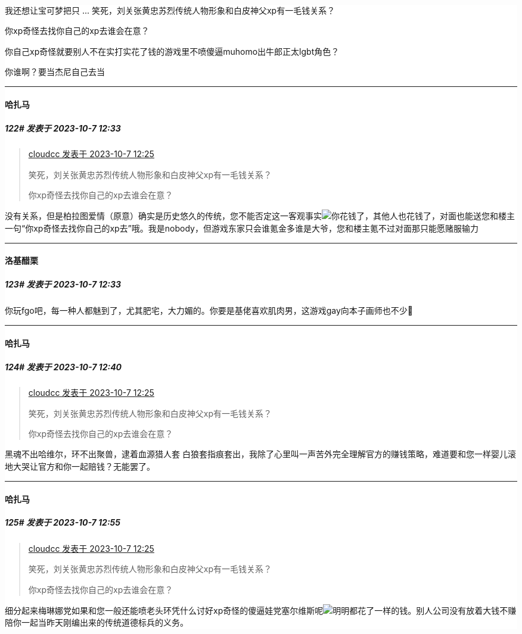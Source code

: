 我还想让宝可梦把只 ...</blockquote>
笑死，刘关张黄忠苏烈传统人物形象和白皮神父xp有一毛钱关系？

你xp奇怪去找你自己的xp去谁会在意？

你自己xp奇怪就要别人不在实打实花了钱的游戏里不喷傻逼muhomo出牛郎正太lgbt角色？

你谁啊？要当杰尼自己去当

*****

####  哈扎马  
##### 122#       发表于 2023-10-7 12:33

<blockquote><a href="httphttps://bbs.saraba1st.com/2b/forum.php?mod=redirect&amp;goto=findpost&amp;pid=62639736&amp;ptid=2155386" target="_blank">cloudcc 发表于 2023-10-7 12:25</a>

笑死，刘关张黄忠苏烈传统人物形象和白皮神父xp有一毛钱关系？

你xp奇怪去找你自己的xp去谁会在意？</blockquote>
没有关系，但是柏拉图爱情（原意）确实是历史悠久的传统，您不能否定这一客观事实<img src="https://static.saraba1st.com/image/smiley/face2017/037.png" referrerpolicy="no-referrer">你花钱了，其他人也花钱了，对面也能送您和楼主一句“你xp奇怪去找你自己的xp去”哦。我是nobody，但游戏东家只会谁氪金多谁是大爷，您和楼主氪不过对面那只能愿赌服输力


*****

####  洛基醋栗  
##### 123#       发表于 2023-10-7 12:33

你玩fgo吧，每一种人都魅到了，尤其肥宅，大力媚的。你要是基佬喜欢肌肉男，这游戏gay向本子画师也不少🤣

*****

####  哈扎马  
##### 124#       发表于 2023-10-7 12:40

<blockquote><a href="httphttps://bbs.saraba1st.com/2b/forum.php?mod=redirect&amp;goto=findpost&amp;pid=62639736&amp;ptid=2155386" target="_blank">cloudcc 发表于 2023-10-7 12:25</a>

笑死，刘关张黄忠苏烈传统人物形象和白皮神父xp有一毛钱关系？

你xp奇怪去找你自己的xp去谁会在意？</blockquote>
黑魂不出哈维尔，环不出聚兽，逮着血源猎人套 白狼套指痕套出，我除了心里叫一声苦外完全理解官方的赚钱策略，难道要和您一样婴儿滚地大哭让官方和你一起赔钱？无能罢了。


*****

####  哈扎马  
##### 125#       发表于 2023-10-7 12:55

<blockquote><a href="httphttps://bbs.saraba1st.com/2b/forum.php?mod=redirect&amp;goto=findpost&amp;pid=62639736&amp;ptid=2155386" target="_blank">cloudcc 发表于 2023-10-7 12:25</a>

笑死，刘关张黄忠苏烈传统人物形象和白皮神父xp有一毛钱关系？

你xp奇怪去找你自己的xp去谁会在意？</blockquote>
细分起来梅琳娜党如果和您一般还能喷老头环凭什么讨好xp奇怪的傻逼娃党塞尔维斯呢<img src="https://static.saraba1st.com/image/smiley/face2017/037.png" referrerpolicy="no-referrer">明明都花了一样的钱。别人公司没有放着大钱不赚陪你一起当昨天刚编出来的传统道德标兵的义务。
